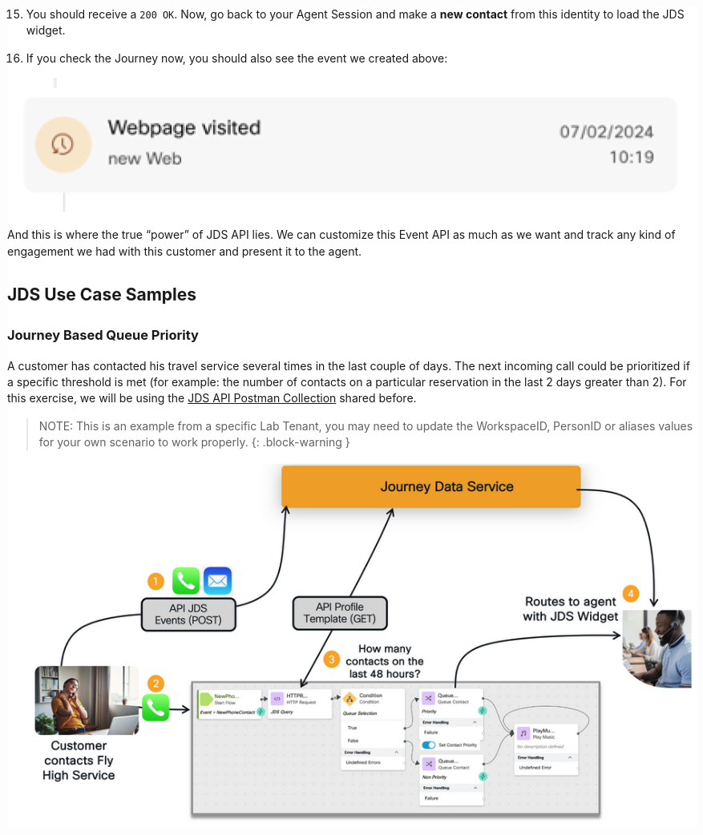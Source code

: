 15. You should receive a `200 OK`. Now, go back to your Agent Session and make a **new contact** from this identity to load the JDS widget.

16. If you check the Journey now, you should also see the event we created above:

![WebpageVisited](/assets/images/JDS/WebpageVisited.png)

And this is where the true “power” of JDS API lies. We can customize this Event API as much as we want and track any kind of engagement we had with this customer and present it to the agent.

## JDS Use Case Samples

### Journey Based Queue Priority

A customer has contacted his travel service several times in the last couple of days. The next incoming call could be prioritized if a specific threshold is met (for example: the number of contacts on a particular reservation in the last 2 days greater than 2). For this exercise, we will be using the [JDS API Postman Collection](https://github.com/WebexSamples/webex-contact-center-api-samples/blob/main/customer-journey-samples/cjds-postman-example/JDS%20CiscoLive.postman_collection.json) shared before.

> NOTE: This is an example from a specific Lab Tenant, you may need to update the WorkspaceID, PersonID or aliases values for your own scenario to work properly.
> {: .block-warning }

![QueueBasedPriority](/assets/images/JDS/QueueBasedPriority.png)
